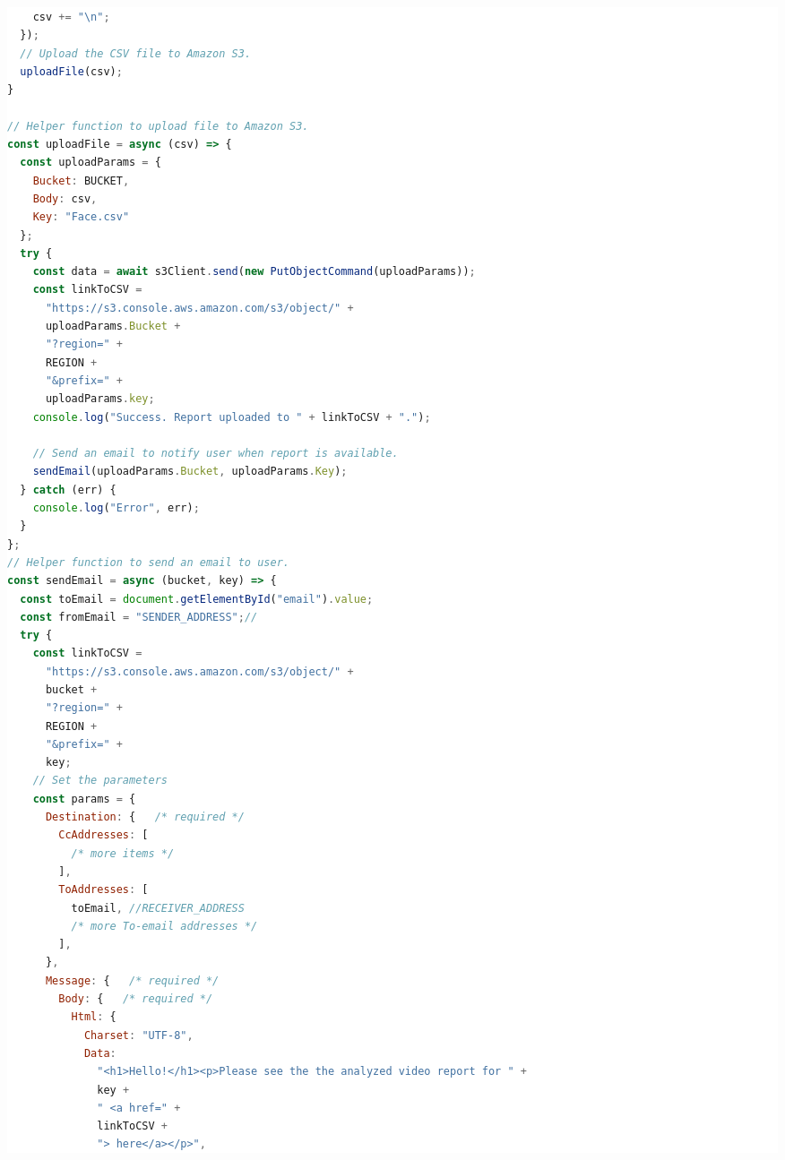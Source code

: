 ```javascript
    csv += "\n";
  });
  // Upload the CSV file to Amazon S3.
  uploadFile(csv);
}

// Helper function to upload file to Amazon S3.
const uploadFile = async (csv) => {
  const uploadParams = {
    Bucket: BUCKET,
    Body: csv,
    Key: "Face.csv"
  };
  try {
    const data = await s3Client.send(new PutObjectCommand(uploadParams));
    const linkToCSV =
      "https://s3.console.aws.amazon.com/s3/object/" +
      uploadParams.Bucket +
      "?region=" +
      REGION +
      "&prefix=" +
      uploadParams.key;
    console.log("Success. Report uploaded to " + linkToCSV + ".");

    // Send an email to notify user when report is available.
    sendEmail(uploadParams.Bucket, uploadParams.Key);
  } catch (err) {
    console.log("Error", err);
  }
};
// Helper function to send an email to user.
const sendEmail = async (bucket, key) => {
  const toEmail = document.getElementById("email").value;
  const fromEmail = "SENDER_ADDRESS";// 
  try {
    const linkToCSV =
      "https://s3.console.aws.amazon.com/s3/object/" +
      bucket +
      "?region=" +
      REGION +
      "&prefix=" +
      key;
    // Set the parameters
    const params = {
      Destination: {   /* required */
        CcAddresses: [
          /* more items */
        ],
        ToAddresses: [
          toEmail, //RECEIVER_ADDRESS
          /* more To-email addresses */
        ],
      },
      Message: {   /* required */
        Body: {   /* required */
          Html: {
            Charset: "UTF-8",
            Data:
              "<h1>Hello!</h1><p>Please see the the analyzed video report for " +
              key +
              " <a href=" +
              linkToCSV +
              "> here</a></p>",
```